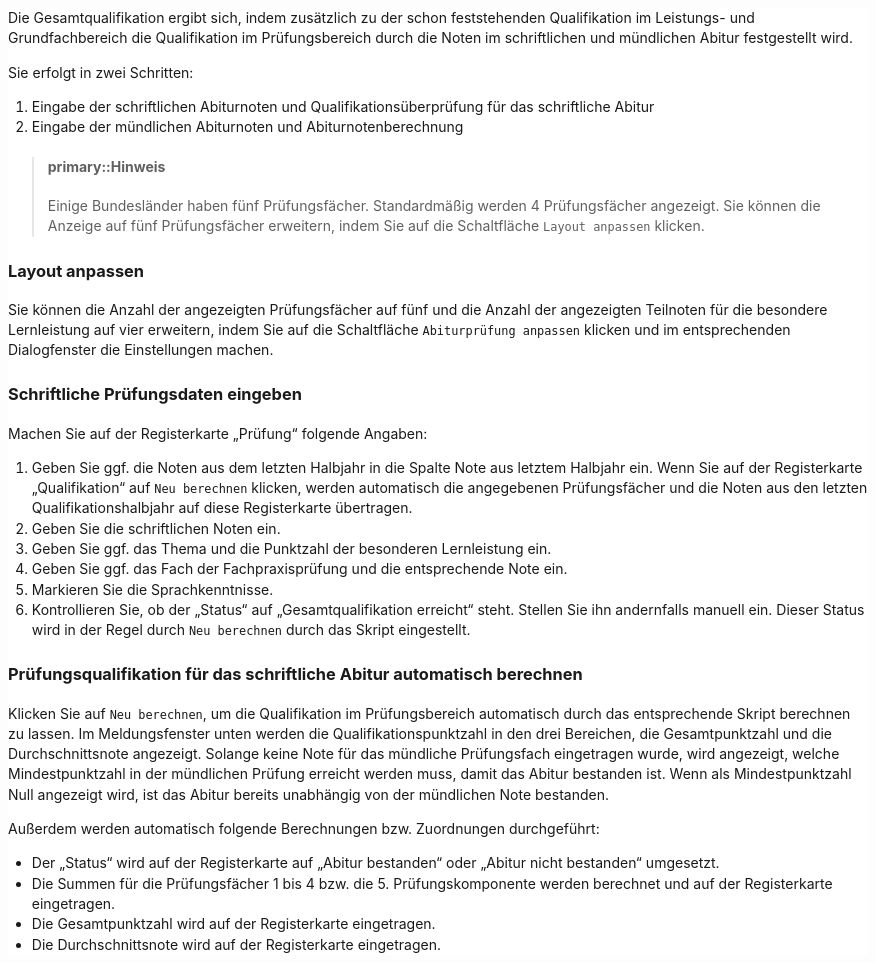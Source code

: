 Die Gesamtqualifikation ergibt sich, indem zusätzlich zu der schon feststehenden Qualifikation im Leistungs- und Grundfachbereich die Qualifikation im Prüfungsbereich durch die Noten im schriftlichen und mündlichen Abitur festgestellt wird. 

Sie erfolgt in zwei Schritten:

1.	Eingabe der schriftlichen Abiturnoten und Qualifikationsüberprüfung für das schriftliche Abitur
2.	Eingabe der mündlichen Abiturnoten und Abiturnotenberechnung

> #### primary::Hinweis
>
> Einige Bundesländer haben fünf Prüfungsfächer. Standardmäßig werden 4 Prüfungsfächer angezeigt. Sie können die Anzeige auf fünf Prüfungsfächer erweitern, indem Sie auf die Schaltfläche `Layout anpassen` klicken.

### Layout anpassen

Sie können die Anzahl der angezeigten Prüfungsfächer auf fünf und die Anzahl der angezeigten Teilnoten für die besondere Lernleistung auf vier erweitern, indem Sie auf die Schaltfläche `Abiturprüfung anpassen` klicken und im entsprechenden Dialogfenster die Einstellungen machen.

### Schriftliche Prüfungsdaten eingeben

Machen Sie  auf der Registerkarte „Prüfung“ folgende Angaben:

1.	Geben Sie ggf. die Noten aus dem letzten Halbjahr in die Spalte Note aus letztem Halbjahr ein. Wenn Sie auf der Registerkarte „Qualifikation“ auf `Neu berechnen` klicken, werden automatisch die angegebenen Prüfungsfächer und die Noten aus den letzten Qualifikationshalbjahr auf diese Registerkarte übertragen.
2.	Geben Sie die schriftlichen Noten ein.
3.	Geben Sie ggf. das Thema und die Punktzahl der besonderen Lernleistung ein.
4.	Geben Sie ggf. das Fach der Fachpraxisprüfung und die entsprechende Note ein.
5.	Markieren Sie die Sprachkenntnisse.
6.	Kontrollieren Sie, ob der „Status“ auf „Gesamtqualifikation erreicht“ steht. Stellen Sie ihn andernfalls manuell ein. Dieser Status wird in der Regel durch `Neu berechnen` durch das Skript eingestellt.

### Prüfungsqualifikation für das schriftliche Abitur automatisch berechnen

Klicken Sie auf `Neu berechnen`, um die Qualifikation im Prüfungsbereich automatisch durch das entsprechende Skript berechnen zu lassen. Im Meldungsfenster unten werden die Qualifikationspunktzahl in den drei Bereichen, die Gesamtpunktzahl und die Durchschnittsnote angezeigt. Solange keine Note für das mündliche Prüfungsfach eingetragen wurde, wird angezeigt, welche Mindestpunktzahl in der mündlichen Prüfung erreicht werden muss, damit das Abitur bestanden ist. Wenn als Mindestpunktzahl Null angezeigt wird, ist das Abitur bereits unabhängig von der mündlichen Note bestanden. 

Außerdem werden automatisch folgende Berechnungen bzw. Zuordnungen durchgeführt:

*	Der „Status“ wird auf der Registerkarte auf „Abitur bestanden“ oder „Abitur nicht bestanden“ umgesetzt.
*	Die Summen für die Prüfungsfächer 1 bis 4 bzw. die 5. Prüfungskomponente werden berechnet und auf der Registerkarte eingetragen. 
*	Die Gesamtpunktzahl wird auf der Registerkarte eingetragen.
*	Die Durchschnittsnote wird auf der Registerkarte eingetragen.
